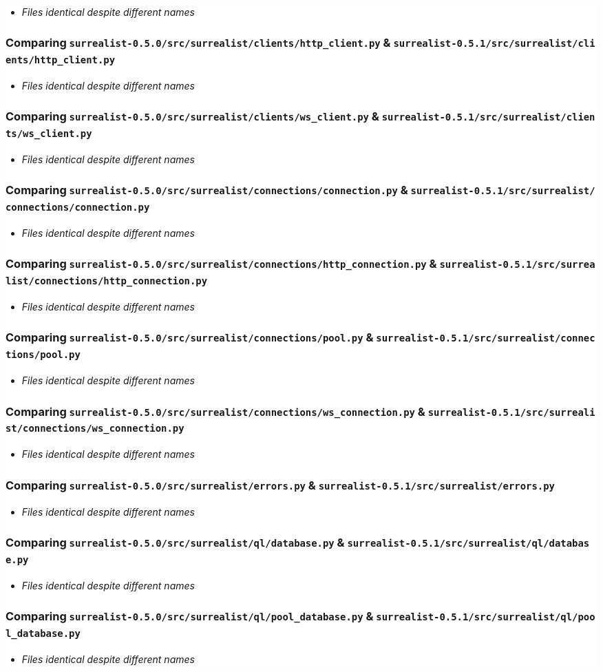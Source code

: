  * *Files identical despite different names*

### Comparing `surrealist-0.5.0/src/surrealist/clients/http_client.py` & `surrealist-0.5.1/src/surrealist/clients/http_client.py`

 * *Files identical despite different names*

### Comparing `surrealist-0.5.0/src/surrealist/clients/ws_client.py` & `surrealist-0.5.1/src/surrealist/clients/ws_client.py`

 * *Files identical despite different names*

### Comparing `surrealist-0.5.0/src/surrealist/connections/connection.py` & `surrealist-0.5.1/src/surrealist/connections/connection.py`

 * *Files identical despite different names*

### Comparing `surrealist-0.5.0/src/surrealist/connections/http_connection.py` & `surrealist-0.5.1/src/surrealist/connections/http_connection.py`

 * *Files identical despite different names*

### Comparing `surrealist-0.5.0/src/surrealist/connections/pool.py` & `surrealist-0.5.1/src/surrealist/connections/pool.py`

 * *Files identical despite different names*

### Comparing `surrealist-0.5.0/src/surrealist/connections/ws_connection.py` & `surrealist-0.5.1/src/surrealist/connections/ws_connection.py`

 * *Files identical despite different names*

### Comparing `surrealist-0.5.0/src/surrealist/errors.py` & `surrealist-0.5.1/src/surrealist/errors.py`

 * *Files identical despite different names*

### Comparing `surrealist-0.5.0/src/surrealist/ql/database.py` & `surrealist-0.5.1/src/surrealist/ql/database.py`

 * *Files identical despite different names*

### Comparing `surrealist-0.5.0/src/surrealist/ql/pool_database.py` & `surrealist-0.5.1/src/surrealist/ql/pool_database.py`

 * *Files identical despite different names*
